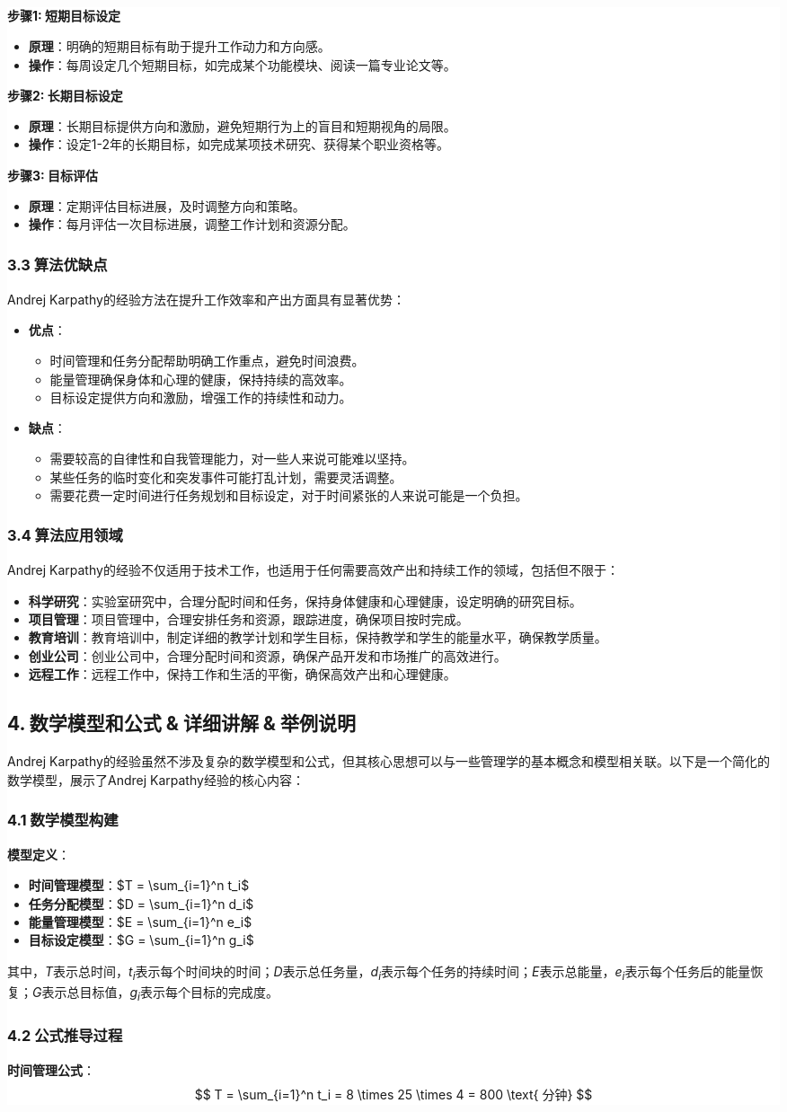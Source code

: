 **步骤1: 短期目标设定**
- **原理**：明确的短期目标有助于提升工作动力和方向感。
- **操作**：每周设定几个短期目标，如完成某个功能模块、阅读一篇专业论文等。

**步骤2: 长期目标设定**
- **原理**：长期目标提供方向和激励，避免短期行为上的盲目和短期视角的局限。
- **操作**：设定1-2年的长期目标，如完成某项技术研究、获得某个职业资格等。

**步骤3: 目标评估**
- **原理**：定期评估目标进展，及时调整方向和策略。
- **操作**：每月评估一次目标进展，调整工作计划和资源分配。

### 3.3 算法优缺点

Andrej Karpathy的经验方法在提升工作效率和产出方面具有显著优势：
- **优点**：
  - 时间管理和任务分配帮助明确工作重点，避免时间浪费。
  - 能量管理确保身体和心理的健康，保持持续的高效率。
  - 目标设定提供方向和激励，增强工作的持续性和动力。
  
- **缺点**：
  - 需要较高的自律性和自我管理能力，对一些人来说可能难以坚持。
  - 某些任务的临时变化和突发事件可能打乱计划，需要灵活调整。
  - 需要花费一定时间进行任务规划和目标设定，对于时间紧张的人来说可能是一个负担。

### 3.4 算法应用领域

Andrej Karpathy的经验不仅适用于技术工作，也适用于任何需要高效产出和持续工作的领域，包括但不限于：

- **科学研究**：实验室研究中，合理分配时间和任务，保持身体健康和心理健康，设定明确的研究目标。
- **项目管理**：项目管理中，合理安排任务和资源，跟踪进度，确保项目按时完成。
- **教育培训**：教育培训中，制定详细的教学计划和学生目标，保持教学和学生的能量水平，确保教学质量。
- **创业公司**：创业公司中，合理分配时间和资源，确保产品开发和市场推广的高效进行。
- **远程工作**：远程工作中，保持工作和生活的平衡，确保高效产出和心理健康。

## 4. 数学模型和公式 & 详细讲解 & 举例说明

Andrej Karpathy的经验虽然不涉及复杂的数学模型和公式，但其核心思想可以与一些管理学的基本概念和模型相关联。以下是一个简化的数学模型，展示了Andrej Karpathy经验的核心内容：

### 4.1 数学模型构建

**模型定义**：
- **时间管理模型**：$T = \sum_{i=1}^n t_i$
- **任务分配模型**：$D = \sum_{i=1}^n d_i$
- **能量管理模型**：$E = \sum_{i=1}^n e_i$
- **目标设定模型**：$G = \sum_{i=1}^n g_i$

其中，$T$表示总时间，$t_i$表示每个时间块的时间；$D$表示总任务量，$d_i$表示每个任务的持续时间；$E$表示总能量，$e_i$表示每个任务后的能量恢复；$G$表示总目标值，$g_i$表示每个目标的完成度。

### 4.2 公式推导过程

**时间管理公式**：
$$
T = \sum_{i=1}^n t_i = 8 \times 25 \times 4 = 800 \text{ 分钟}
$$
